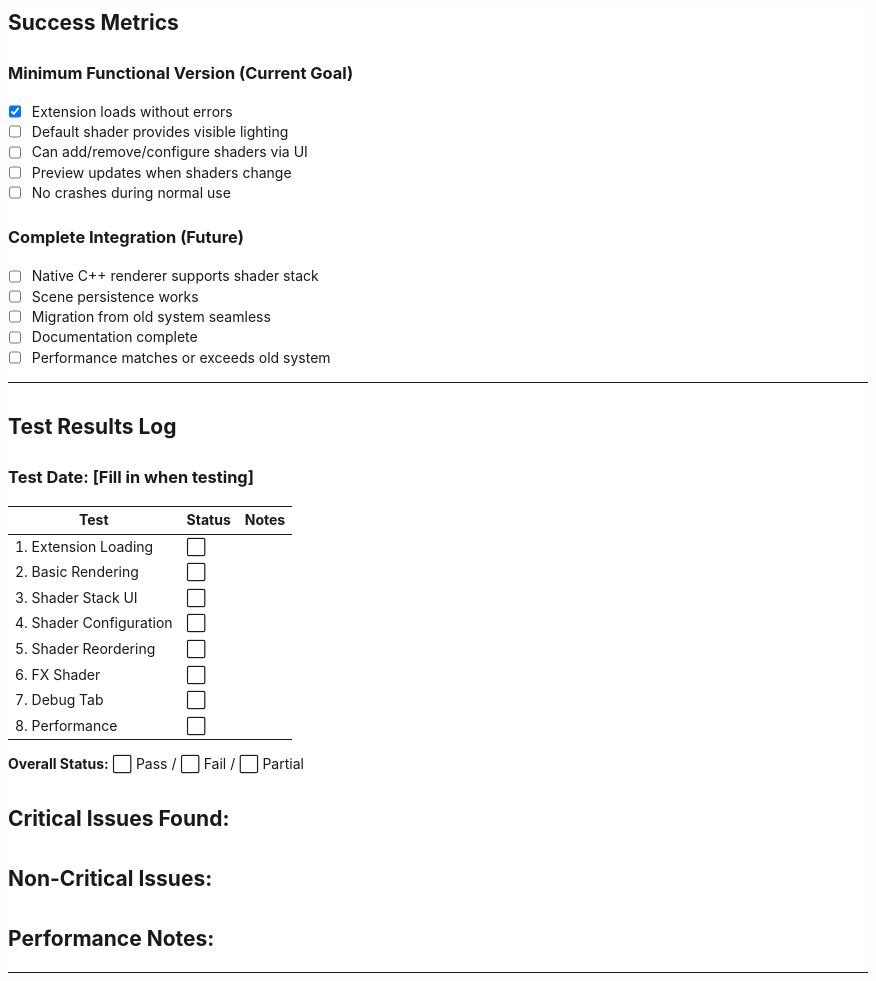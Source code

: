 
## Success Metrics

### Minimum Functional Version (Current Goal)
- [x] Extension loads without errors
- [ ] Default shader provides visible lighting
- [ ] Can add/remove/configure shaders via UI
- [ ] Preview updates when shaders change
- [ ] No crashes during normal use

### Complete Integration (Future)
- [ ] Native C++ renderer supports shader stack
- [ ] Scene persistence works
- [ ] Migration from old system seamless
- [ ] Documentation complete
- [ ] Performance matches or exceeds old system

---

## Test Results Log

### Test Date: [Fill in when testing]

| Test | Status | Notes |
|------|--------|-------|
| 1. Extension Loading | ⬜ | |
| 2. Basic Rendering | ⬜ | |
| 3. Shader Stack UI | ⬜ | |
| 4. Shader Configuration | ⬜ | |
| 5. Shader Reordering | ⬜ | |
| 6. FX Shader | ⬜ | |
| 7. Debug Tab | ⬜ | |
| 8. Performance | ⬜ | |

**Overall Status:** ⬜ Pass / ⬜ Fail / ⬜ Partial

**Critical Issues Found:**
- 

**Non-Critical Issues:**
- 

**Performance Notes:**
- 

---
